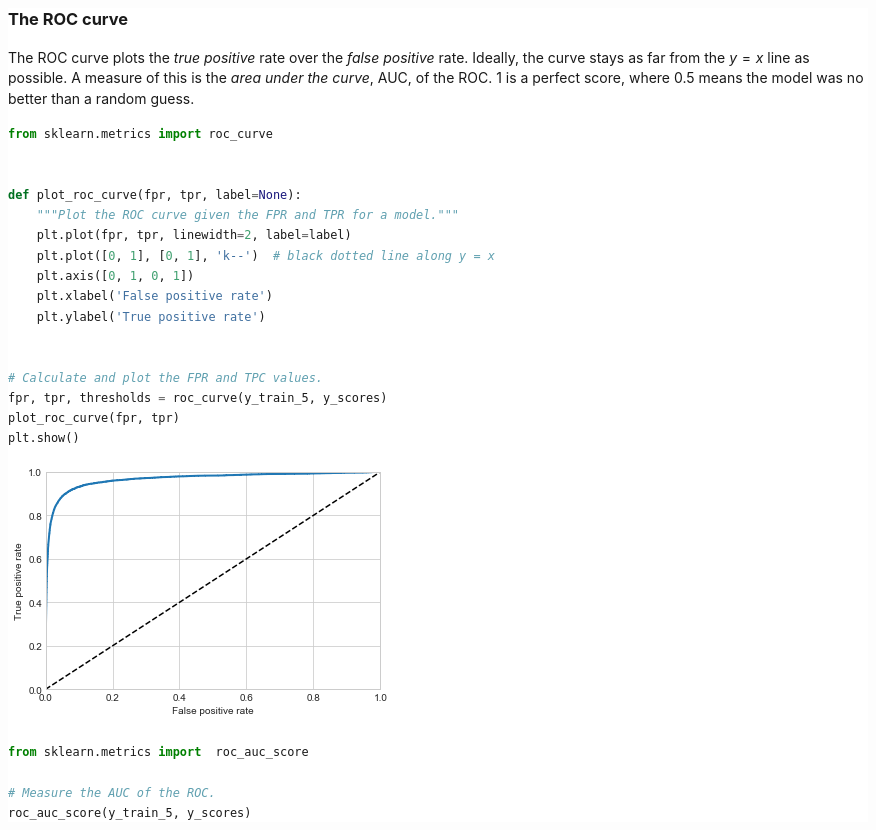 
### The ROC curve

The ROC curve plots the *true positive* rate over the *false positive* rate.
Ideally, the curve stays as far from the $y = x$ line as possible.
A measure of this is the *area under the curve*, AUC, of the ROC.
1 is a perfect score, where 0.5 means the model was no better than a random guess.


```python
from sklearn.metrics import roc_curve


def plot_roc_curve(fpr, tpr, label=None):
    """Plot the ROC curve given the FPR and TPR for a model."""
    plt.plot(fpr, tpr, linewidth=2, label=label)
    plt.plot([0, 1], [0, 1], 'k--')  # black dotted line along y = x
    plt.axis([0, 1, 0, 1])
    plt.xlabel('False positive rate')
    plt.ylabel('True positive rate')

    
# Calculate and plot the FPR and TPC values.
fpr, tpr, thresholds = roc_curve(y_train_5, y_scores)
plot_roc_curve(fpr, tpr)
plt.show()
```


![png](homl_ch03_classification_files/homl_ch03_classification_41_0.png)



```python
from sklearn.metrics import  roc_auc_score

# Measure the AUC of the ROC.
roc_auc_score(y_train_5, y_scores)
```



